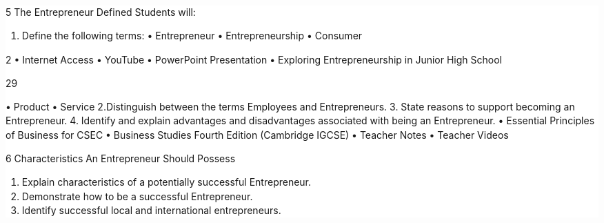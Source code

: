 5 
 The Entrepreneur 
Defined 
Students will: 
1. Define the following 
terms: 
• Entrepreneur 
• Entrepreneurship 
• Consumer 
 
2 
• Internet Access 
• YouTube 
•  PowerPoint Presentation 
• Exploring Entrepreneurship in Junior 
High School 


 
29 
 
• Product 
• Service 
2.Distinguish between 
the terms Employees 
and 
Entrepreneurs. 
3. State reasons to 
support becoming an 
Entrepreneur. 
4. Identify and explain 
advantages and 
disadvantages 
associated with being an 
Entrepreneur. 
• Essential Principles of Business for 
CSEC 
• Business Studies Fourth Edition 
(Cambridge IGCSE) 
• Teacher Notes 
• Teacher Videos 
 
6 
Characteristics An 
Entrepreneur 
Should Possess 
1. Explain characteristics 
of a potentially 
successful Entrepreneur.  
2. Demonstrate how to 
be a successful 
Entrepreneur.  
3. Identify successful 
local and international 
entrepreneurs. 
 